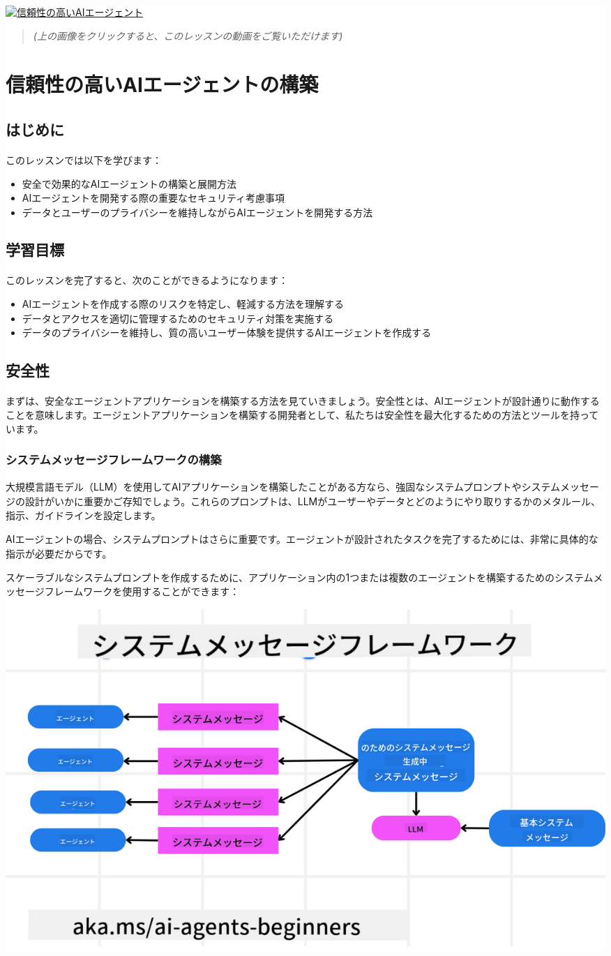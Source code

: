 
[![信頼性の高いAIエージェント](../../../translated_images/lesson-6-thumbnail.74ea485dbd9a9c3fb4c749f30f2b8130d025072b4d7d911c6f540eac5a78e6b8.ja.png)](https://youtu.be/iZKkMEGBCUQ?si=Q-kEbcyHUMPoHp8L)

> _(上の画像をクリックすると、このレッスンの動画をご覧いただけます)_

# 信頼性の高いAIエージェントの構築

## はじめに

このレッスンでは以下を学びます：

- 安全で効果的なAIエージェントの構築と展開方法  
- AIエージェントを開発する際の重要なセキュリティ考慮事項  
- データとユーザーのプライバシーを維持しながらAIエージェントを開発する方法  

## 学習目標

このレッスンを完了すると、次のことができるようになります：

- AIエージェントを作成する際のリスクを特定し、軽減する方法を理解する  
- データとアクセスを適切に管理するためのセキュリティ対策を実施する  
- データのプライバシーを維持し、質の高いユーザー体験を提供するAIエージェントを作成する  

## 安全性

まずは、安全なエージェントアプリケーションを構築する方法を見ていきましょう。安全性とは、AIエージェントが設計通りに動作することを意味します。エージェントアプリケーションを構築する開発者として、私たちは安全性を最大化するための方法とツールを持っています。

### システムメッセージフレームワークの構築

大規模言語モデル（LLM）を使用してAIアプリケーションを構築したことがある方なら、強固なシステムプロンプトやシステムメッセージの設計がいかに重要かご存知でしょう。これらのプロンプトは、LLMがユーザーやデータとどのようにやり取りするかのメタルール、指示、ガイドラインを設定します。

AIエージェントの場合、システムプロンプトはさらに重要です。エージェントが設計されたタスクを完了するためには、非常に具体的な指示が必要だからです。

スケーラブルなシステムプロンプトを作成するために、アプリケーション内の1つまたは複数のエージェントを構築するためのシステムメッセージフレームワークを使用することができます：

![システムメッセージフレームワークの構築](../../../translated_images/system-message-framework.9df67f3d863520cd48878f71a1289740d8cb46e9d63ee065090ccf3b9b6b82a1.ja.png)
